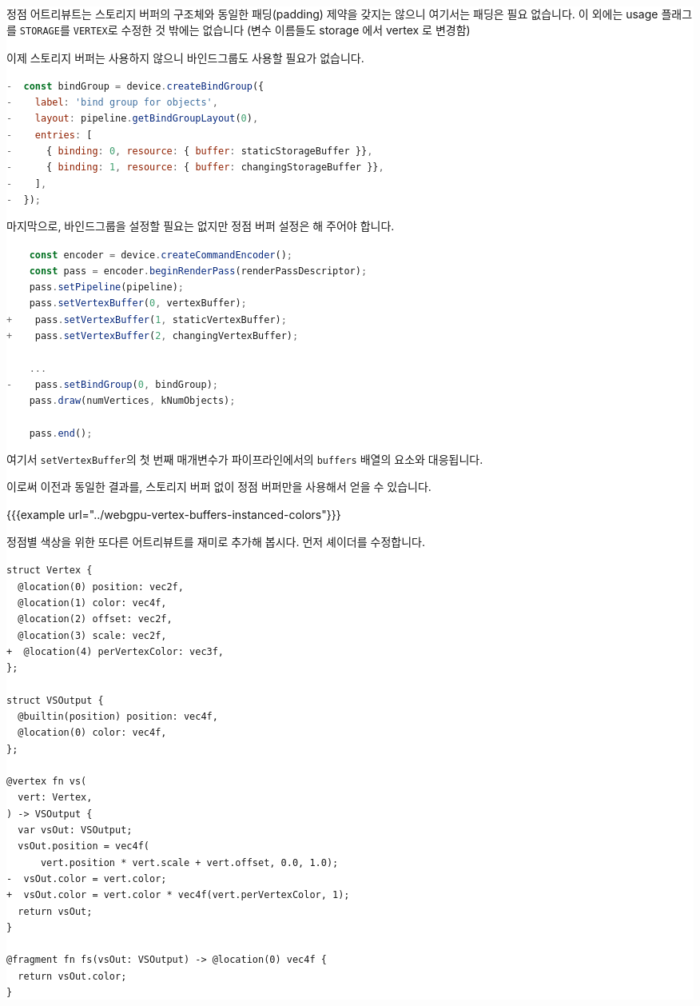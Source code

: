정점 어트리뷰트는 스토리지 버퍼의 구조체와 동일한 패딩(padding) 제약을 갖지는 않으니 여기서는 패딩은 필요 없습니다.
이 외에는 usage 플래그를 `STORAGE`를 `VERTEX`로 수정한 것 밖에는 없습니다 (변수 이름들도 storage 에서 vertex 로 변경함)

이제 스토리지 버퍼는 사용하지 않으니 바인드그룹도 사용할 필요가 없습니다.

```js
-  const bindGroup = device.createBindGroup({
-    label: 'bind group for objects',
-    layout: pipeline.getBindGroupLayout(0),
-    entries: [
-      { binding: 0, resource: { buffer: staticStorageBuffer }},
-      { binding: 1, resource: { buffer: changingStorageBuffer }},
-    ],
-  });
```

마지막으로, 바인드그룹을 설정할 필요는 없지만 정점 버퍼 설정은 해 주어야 합니다.

```js
    const encoder = device.createCommandEncoder();
    const pass = encoder.beginRenderPass(renderPassDescriptor);
    pass.setPipeline(pipeline);
    pass.setVertexBuffer(0, vertexBuffer);
+    pass.setVertexBuffer(1, staticVertexBuffer);
+    pass.setVertexBuffer(2, changingVertexBuffer);

    ...
-    pass.setBindGroup(0, bindGroup);
    pass.draw(numVertices, kNumObjects);

    pass.end();
```

여기서 `setVertexBuffer`의 첫 번째 매개변수가 파이프라인에서의 `buffers` 배열의 요소와 대응됩니다.

이로써 이전과 동일한 결과를, 스토리지 버퍼 없이 정점 버퍼만을 사용해서 얻을 수 있습니다.

{{{example url="../webgpu-vertex-buffers-instanced-colors"}}}

정점별 색상을 위한 또다른 어트리뷰트를 재미로 추가해 봅시다. 먼저 셰이더를 수정합니다.

```wgsl
struct Vertex {
  @location(0) position: vec2f,
  @location(1) color: vec4f,
  @location(2) offset: vec2f,
  @location(3) scale: vec2f,
+  @location(4) perVertexColor: vec3f,
};

struct VSOutput {
  @builtin(position) position: vec4f,
  @location(0) color: vec4f,
};

@vertex fn vs(
  vert: Vertex,
) -> VSOutput {
  var vsOut: VSOutput;
  vsOut.position = vec4f(
      vert.position * vert.scale + vert.offset, 0.0, 1.0);
-  vsOut.color = vert.color;
+  vsOut.color = vert.color * vec4f(vert.perVertexColor, 1);
  return vsOut;
}

@fragment fn fs(vsOut: VSOutput) -> @location(0) vec4f {
  return vsOut.color;
}
```